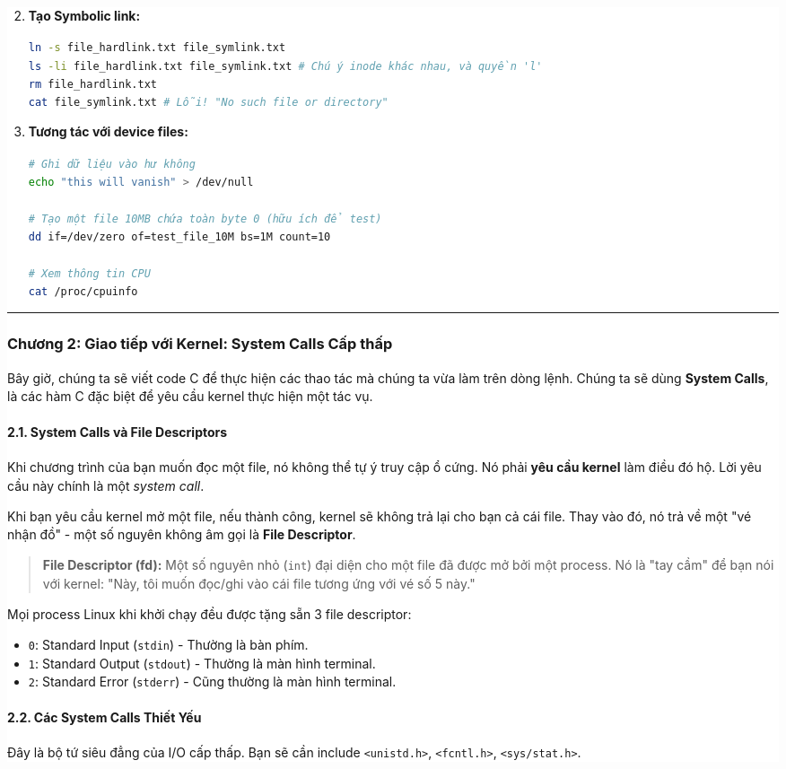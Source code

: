 2.  **Tạo Symbolic link:**

    ```bash
    ln -s file_hardlink.txt file_symlink.txt
    ls -li file_hardlink.txt file_symlink.txt # Chú ý inode khác nhau, và quyền 'l'
    rm file_hardlink.txt
    cat file_symlink.txt # Lỗi! "No such file or directory"
    ```

3.  **Tương tác với device files:**

    ```bash
    # Ghi dữ liệu vào hư không
    echo "this will vanish" > /dev/null

    # Tạo một file 10MB chứa toàn byte 0 (hữu ích để test)
    dd if=/dev/zero of=test_file_10M bs=1M count=10

    # Xem thông tin CPU
    cat /proc/cpuinfo
    ```

-----

### **Chương 2: Giao tiếp với Kernel: System Calls Cấp thấp**

Bây giờ, chúng ta sẽ viết code C để thực hiện các thao tác mà chúng ta vừa làm trên dòng lệnh. Chúng ta sẽ dùng **System Calls**, là các hàm C đặc biệt để yêu cầu kernel thực hiện một tác vụ.

#### **2.1. System Calls và File Descriptors**

Khi chương trình của bạn muốn đọc một file, nó không thể tự ý truy cập ổ cứng. Nó phải **yêu cầu kernel** làm điều đó hộ. Lời yêu cầu này chính là một *system call*.

Khi bạn yêu cầu kernel mở một file, nếu thành công, kernel sẽ không trả lại cho bạn cả cái file. Thay vào đó, nó trả về một "vé nhận đồ" - một số nguyên không âm gọi là **File Descriptor**.

> **File Descriptor (fd):** Một số nguyên nhỏ (`int`) đại diện cho một file đã được mở bởi một process. Nó là "tay cầm" để bạn nói với kernel: "Này, tôi muốn đọc/ghi vào cái file tương ứng với vé số 5 này."

Mọi process Linux khi khởi chạy đều được tặng sẵn 3 file descriptor:

  * `0`: Standard Input (`stdin`) - Thường là bàn phím.
  * `1`: Standard Output (`stdout`) - Thường là màn hình terminal.
  * `2`: Standard Error (`stderr`) - Cũng thường là màn hình terminal.

#### **2.2. Các System Calls Thiết Yếu**

Đây là bộ tứ siêu đẳng của I/O cấp thấp. Bạn sẽ cần include `<unistd.h>`, `<fcntl.h>`, `<sys/stat.h>`.
